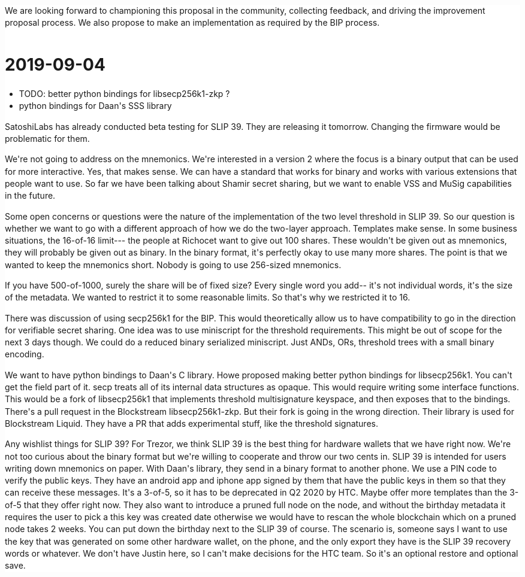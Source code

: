 We are looking forward to championing this proposal in the community, collecting feedback, and driving the improvement proposal process. We also propose to make an implementation as required by the BIP process.

# 2019-09-04

* TODO: better python bindings for libsecp256k1-zkp ?
* python bindings for Daan's SSS library

SatoshiLabs has already conducted beta testing for SLIP 39. They are releasing it tomorrow. Changing the firmware would be problematic for them.

We're not going to address on the mnemonics. We're interested in a version 2 where the focus is a binary output that can be used for more interactive. Yes, that makes sense. We can have a standard that works for binary and works with various extensions that people want to use. So far we have been talking about Shamir secret sharing, but we want to enable VSS and MuSig capabilities in the future.

Some open concerns or questions were the nature of the implementation of the two level threshold in SLIP 39. So our question is whether we want to go with a different approach of how we do the two-layer approach. Templates make sense. In some business situations, the 16-of-16 limit--- the people at Richocet want to give out 100 shares. These wouldn't be given out as mnemonics, they will probably be given out as binary. In the binary format, it's perfectly okay to use many more shares. The point is that we wanted to keep the mnemonics short. Nobody is going to use 256-sized mnemonics.

If you have 500-of-1000, surely the share will be of fixed size? Every single word you add-- it's not individual words, it's the size of the metadata. We wanted to restrict it to some reasonable limits. So that's why we restricted it to 16.

There was discussion of using secp256k1 for the BIP. This would theoretically allow us to have compatibility to go in the direction for verifiable secret sharing. One idea was to use miniscript for the threshold requirements. This might be out of scope for the next 3 days though. We could do a reduced binary serialized miniscript. Just ANDs, ORs, threshold trees with a small binary encoding.

We want to have python bindings to Daan's C library. Howe proposed making better python bindings for libsecp256k1. You can't get the field part of it. secp treats all of its internal data structures as opaque. This would require writing some interface functions. This would be a fork of libsecp256k1 that implements threshold multisignature keyspace, and then exposes that to the bindings. There's a pull request in the Blockstream libsecp256k1-zkp. But their fork is going in the wrong direction. Their library is used for Blockstream Liquid. They have a PR that adds experimental stuff, like the threshold signatures.

Any wishlist things for SLIP 39? For Trezor, we think SLIP 39 is the best thing for hardware wallets that we have right now. We're not too curious about the binary format but we're willing to cooperate and throw our two cents in. SLIP 39 is intended for users writing down mnemonics on paper. With Daan's library, they send in a binary format to another phone. We use a PIN code to verify the public keys. They have an android app and iphone app signed by them that have the public keys in them so that they can receive these messages. It's a 3-of-5, so it has to be deprecated in Q2 2020 by HTC. Maybe offer more templates than the 3-of-5 that they offer right now. They also want to introduce a pruned full node on the node, and without the birthday metadata it requires the user to pick a this key was created date otherwise we would have to rescan the whole blockchain which on a pruned node takes 2 weeks. You can put down the birthday next to the SLIP 39 of course. The scenario is, someone says I want to use the key that was generated on some other hardware wallet, on the phone, and the only export they have is the SLIP 39 recovery words or whatever. We don't have Justin here, so I can't make decisions for the HTC team. So it's an optional restore and optional save.
